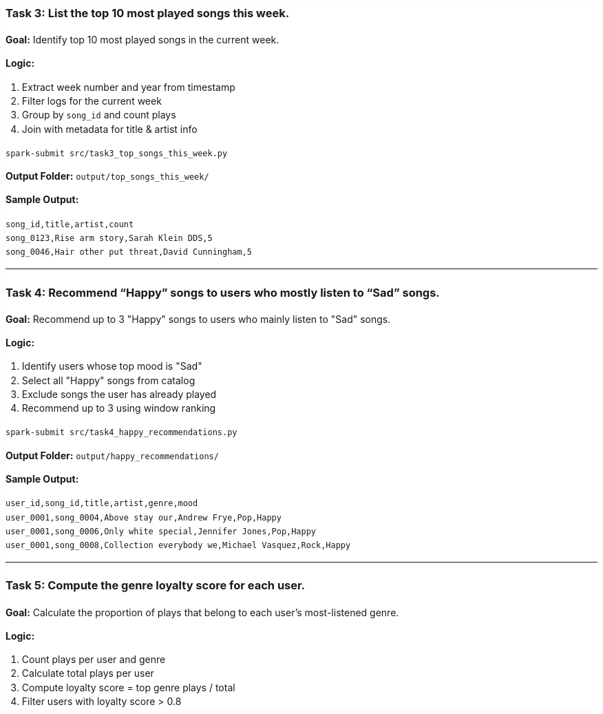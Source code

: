 
### Task 3: List the top 10 most played songs this week.
**Goal:** Identify top 10 most played songs in the current week.

**Logic:**
1. Extract week number and year from timestamp
2. Filter logs for the current week
3. Group by `song_id` and count plays
4. Join with metadata for title & artist info

```bash
spark-submit src/task3_top_songs_this_week.py
```
**Output Folder:** `output/top_songs_this_week/`

**Sample Output:**
```
song_id,title,artist,count
song_0123,Rise arm story,Sarah Klein DDS,5
song_0046,Hair other put threat,David Cunningham,5
```

---

### Task 4: Recommend “Happy” songs to users who mostly listen to “Sad” songs.
**Goal:** Recommend up to 3 "Happy" songs to users who mainly listen to "Sad" songs.

**Logic:**
1. Identify users whose top mood is "Sad"
2. Select all "Happy" songs from catalog
3. Exclude songs the user has already played
4. Recommend up to 3 using window ranking

```bash
spark-submit src/task4_happy_recommendations.py
```
**Output Folder:** `output/happy_recommendations/`

**Sample Output:**
```
user_id,song_id,title,artist,genre,mood
user_0001,song_0004,Above stay our,Andrew Frye,Pop,Happy
user_0001,song_0006,Only white special,Jennifer Jones,Pop,Happy
user_0001,song_0008,Collection everybody we,Michael Vasquez,Rock,Happy
```

---

### Task 5: Compute the genre loyalty score for each user.
**Goal:** Calculate the proportion of plays that belong to each user’s most-listened genre.

**Logic:**
1. Count plays per user and genre
2. Calculate total plays per user
3. Compute loyalty score = top genre plays / total
4. Filter users with loyalty score > 0.8
